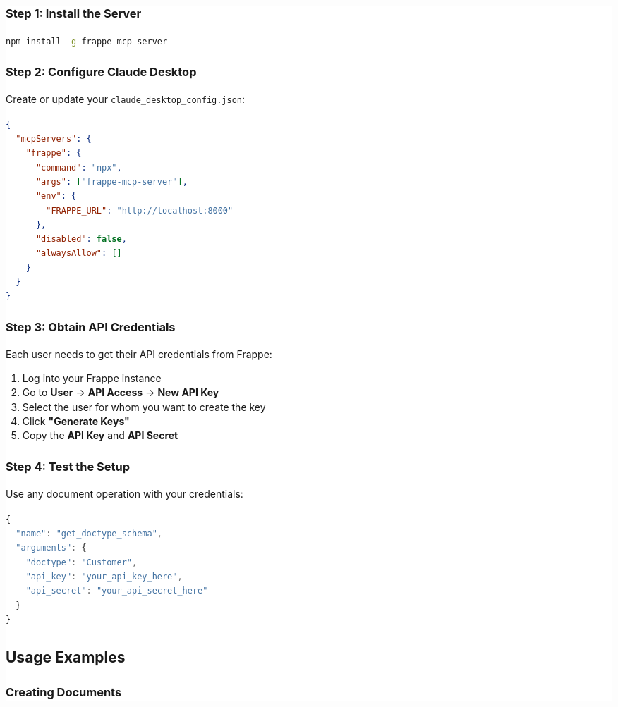 ### Step 1: Install the Server

```bash
npm install -g frappe-mcp-server
```

### Step 2: Configure Claude Desktop

Create or update your `claude_desktop_config.json`:

```json
{
  "mcpServers": {
    "frappe": {
      "command": "npx",
      "args": ["frappe-mcp-server"],
      "env": {
        "FRAPPE_URL": "http://localhost:8000"
      },
      "disabled": false,
      "alwaysAllow": []
    }
  }
}
```

### Step 3: Obtain API Credentials

Each user needs to get their API credentials from Frappe:

1. Log into your Frappe instance
2. Go to **User** → **API Access** → **New API Key**
3. Select the user for whom you want to create the key
4. Click **"Generate Keys"**
5. Copy the **API Key** and **API Secret**

### Step 4: Test the Setup

Use any document operation with your credentials:

```javascript
{
  "name": "get_doctype_schema",
  "arguments": {
    "doctype": "Customer",
    "api_key": "your_api_key_here",
    "api_secret": "your_api_secret_here"
  }
}
```

## Usage Examples

### Creating Documents
